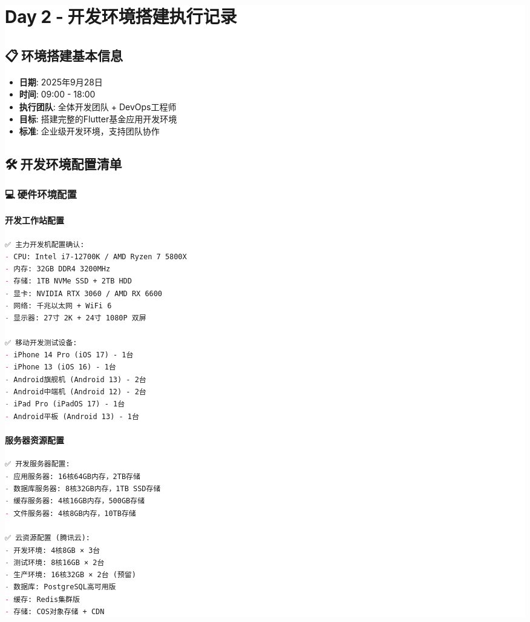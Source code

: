 # Day 2 - 开发环境搭建执行记录

## 📋 环境搭建基本信息
- **日期**: 2025年9月28日
- **时间**: 09:00 - 18:00
- **执行团队**: 全体开发团队 + DevOps工程师
- **目标**: 搭建完整的Flutter基金应用开发环境
- **标准**: 企业级开发环境，支持团队协作

## 🛠️ 开发环境配置清单

### 💻 **硬件环境配置**

#### **开发工作站配置**
```markdown
✅ 主力开发机配置确认:
- CPU: Intel i7-12700K / AMD Ryzen 7 5800X
- 内存: 32GB DDR4 3200MHz
- 存储: 1TB NVMe SSD + 2TB HDD
- 显卡: NVIDIA RTX 3060 / AMD RX 6600
- 网络: 千兆以太网 + WiFi 6
- 显示器: 27寸 2K + 24寸 1080P 双屏

✅ 移动开发测试设备:
- iPhone 14 Pro (iOS 17) - 1台
- iPhone 13 (iOS 16) - 1台
- Android旗舰机 (Android 13) - 2台
- Android中端机 (Android 12) - 2台
- iPad Pro (iPadOS 17) - 1台
- Android平板 (Android 13) - 1台
```

#### **服务器资源配置**
```markdown
✅ 开发服务器配置:
- 应用服务器: 16核64GB内存，2TB存储
- 数据库服务器: 8核32GB内存，1TB SSD存储
- 缓存服务器: 4核16GB内存，500GB存储
- 文件服务器: 4核8GB内存，10TB存储

✅ 云资源配置 (腾讯云):
- 开发环境: 4核8GB × 3台
- 测试环境: 8核16GB × 2台
- 生产环境: 16核32GB × 2台 (预留)
- 数据库: PostgreSQL高可用版
- 缓存: Redis集群版
- 存储: COS对象存储 + CDN
```
